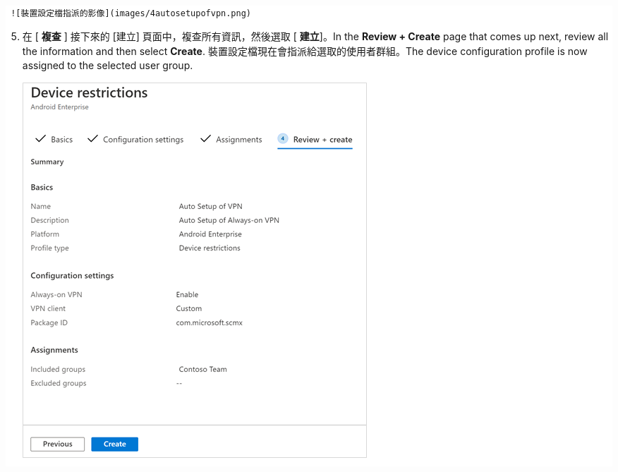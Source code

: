      ![裝置設定檔指派的影像](images/4autosetupofvpn.png)

5. <span data-ttu-id="75b43-236">在 [ **複查** ] 接下來的 [建立] 頁面中，複查所有資訊，然後選取 [ **建立**]。</span><span class="sxs-lookup"><span data-stu-id="75b43-236">In the **Review + Create** page that comes up next, review all the information and then select **Create**.</span></span>
<span data-ttu-id="75b43-237">裝置設定檔現在會指派給選取的使用者群組。</span><span class="sxs-lookup"><span data-stu-id="75b43-237">The device configuration profile is now assigned to the selected user group.</span></span>

    ![裝置的圖像設定設定檔檢查和建立](images/5autosetupofvpn.png)
